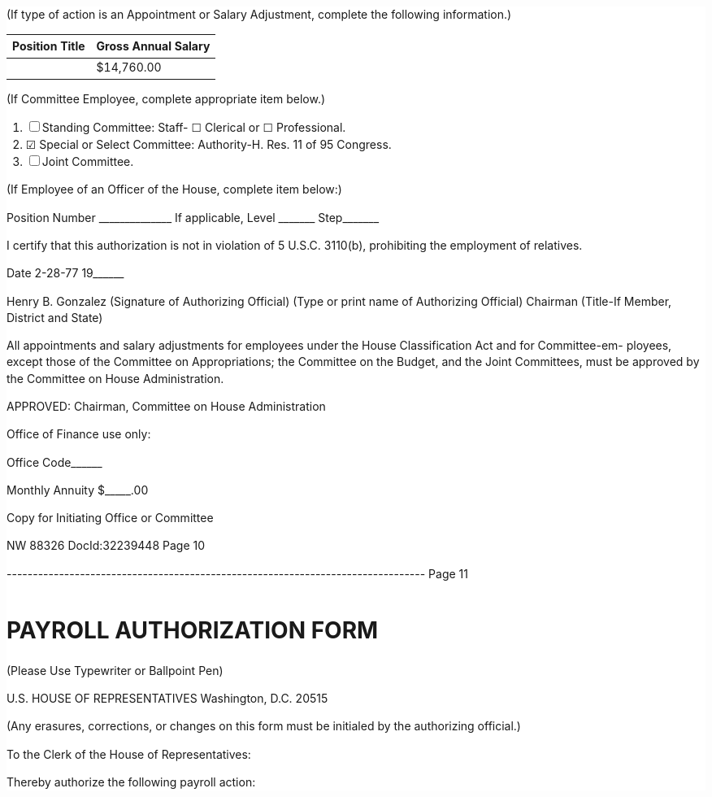(If type of action is an Appointment or Salary Adjustment, complete the following information.)

| Position Title | Gross Annual Salary |
| -------------- | ------------------- |
|                | $14,760.00          |

(If Committee Employee, complete appropriate item below.)

1. ☐ Standing Committee: Staff- ☐ Clerical or ☐ Professional.
2. ☑ Special or Select Committee: Authority-H. Res. 11 of 95 Congress.
3. ☐ Joint Committee.

(If Employee of an Officer of the House, complete item below:)

Position Number ______________ If applicable, Level _______ Step_______

I certify that this authorization is not in violation of 5 U.S.C. 3110(b), prohibiting the employment of relatives.

Date 2-28-77 19______

Henry B. Gonzalez
(Signature of Authorizing Official)
(Type or print name of Authorizing Official)
Chairman
(Title-If Member, District and State)

All appointments and salary adjustments for employees under the House Classification Act and for Committee-em- ployees, except those of the Committee on Appropriations; the Committee on the Budget, and the Joint Committees, must be approved by the Committee on House Administration.

APPROVED:
Chairman, Committee on House Administration

Office of Finance use only:

Office Code______

Monthly Annuity $_____.00

Copy for Initiating Office or Committee

NW 88326
DocId:32239448 Page 10


-------------------------------------------------------------------------------- Page 11

# PAYROLL AUTHORIZATION FORM
(Please Use Typewriter or Ballpoint Pen)

U.S. HOUSE OF REPRESENTATIVES
Washington, D.C. 20515

(Any erasures, corrections, or changes on this form must be initialed by the authorizing official.)

To the Clerk of the House of Representatives:

Thereby authorize the following payroll action:
